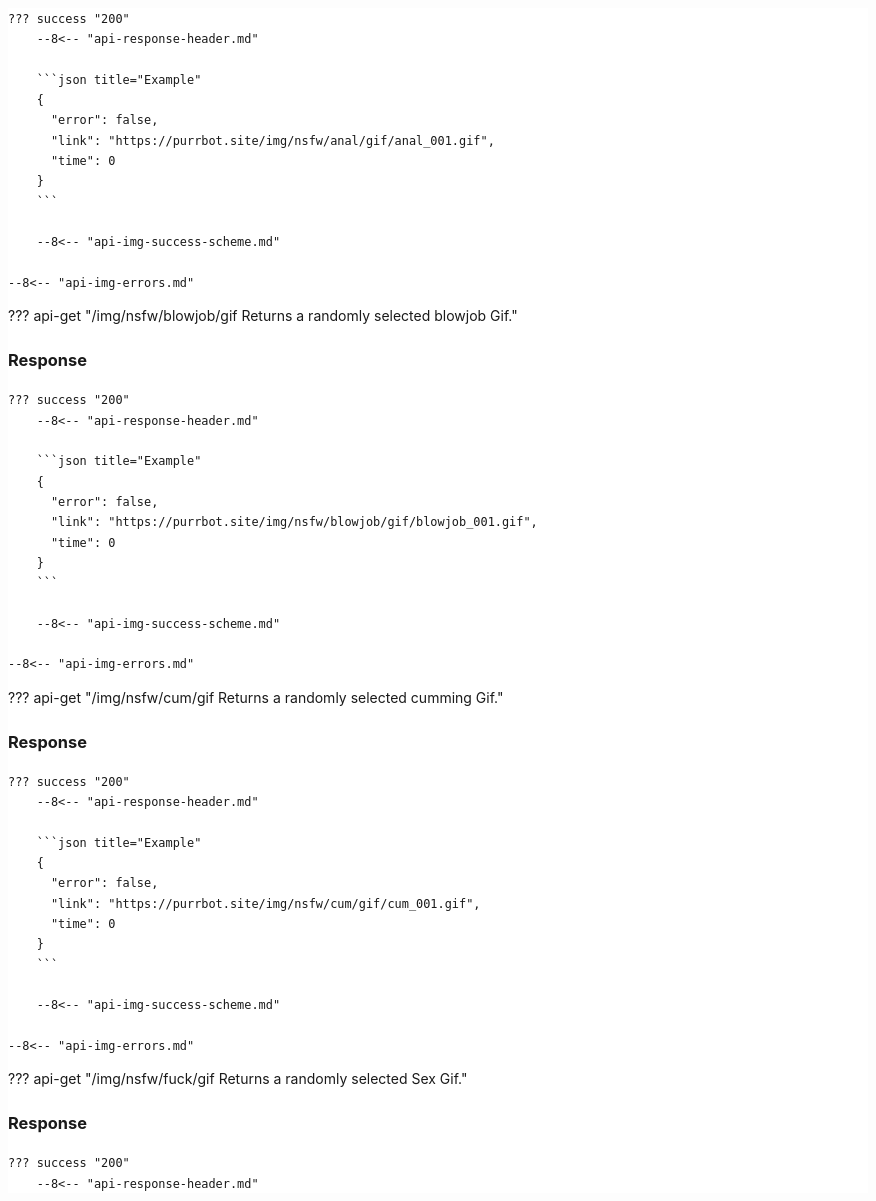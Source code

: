     ??? success "200"
        --8<-- "api-response-header.md"
        
        ```json title="Example"
        {
          "error": false,
          "link": "https://purrbot.site/img/nsfw/anal/gif/anal_001.gif",
          "time": 0
        }
        ```
        
        --8<-- "api-img-success-scheme.md"
    
    --8<-- "api-img-errors.md"

??? api-get "/img/nsfw/blowjob/gif <span class='description'>Returns a randomly selected blowjob Gif.</span>"
    <h3>Response</h3>
    
    ??? success "200"
        --8<-- "api-response-header.md"
        
        ```json title="Example"
        {
          "error": false,
          "link": "https://purrbot.site/img/nsfw/blowjob/gif/blowjob_001.gif",
          "time": 0
        }
        ```
        
        --8<-- "api-img-success-scheme.md"
    
    --8<-- "api-img-errors.md"

??? api-get "/img/nsfw/cum/gif <span class='description'>Returns a randomly selected cumming Gif.</span>"
    <h3>Response</h3>
    
    ??? success "200"
        --8<-- "api-response-header.md"
        
        ```json title="Example"
        {
          "error": false,
          "link": "https://purrbot.site/img/nsfw/cum/gif/cum_001.gif",
          "time": 0
        }
        ```
        
        --8<-- "api-img-success-scheme.md"
    
    --8<-- "api-img-errors.md"

??? api-get "/img/nsfw/fuck/gif <span class='description'>Returns a randomly selected Sex Gif.</span>"
    <h3>Response</h3>
    
    ??? success "200"
        --8<-- "api-response-header.md"
        